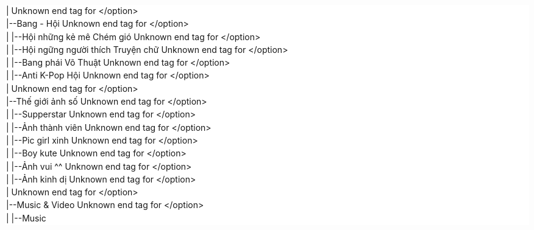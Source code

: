 <option value="-1">|  

Unknown end tag for &lt;/option&gt;

<option classe=" true" value="c12">|--Bang - Hội

Unknown end tag for &lt;/option&gt;

<option classe=" true" value="f79">|  |--Hội những kẻ mê Chém gió

Unknown end tag for &lt;/option&gt;

<option classe=" true" value="f74">|  |--Hội ngững người thích Truyện chữ

Unknown end tag for &lt;/option&gt;

<option classe=" true" value="f75">|  |--Bang phái Võ Thuật

Unknown end tag for &lt;/option&gt;

<option classe=" true" value="f83">|  |--Anti K-Pop Hội

Unknown end tag for &lt;/option&gt;

<option value="-1">|  

Unknown end tag for &lt;/option&gt;

<option classe=" true" value="c4">|--Thế giới ảnh số

Unknown end tag for &lt;/option&gt;

<option classe=" true" value="f26">|  |--Supperstar

Unknown end tag for &lt;/option&gt;

<option classe=" true" value="f20">|  |--Ảnh thành viên

Unknown end tag for &lt;/option&gt;

<option classe=" true" value="f58">|  |--Pic girl xinh

Unknown end tag for &lt;/option&gt;

<option classe=" true" value="f65">|  |--Boy kute

Unknown end tag for &lt;/option&gt;

<option classe=" true" value="f42">|  |--Ảnh vui ^^

Unknown end tag for &lt;/option&gt;

<option classe=" true" value="f68">|  |--Ảnh kinh dị

Unknown end tag for &lt;/option&gt;

<option value="-1">|  

Unknown end tag for &lt;/option&gt;

<option classe=" true" value="c5">|--Music &amp; Video

Unknown end tag for &lt;/option&gt;

<option classe=" true" value="f33">|  |--Music
